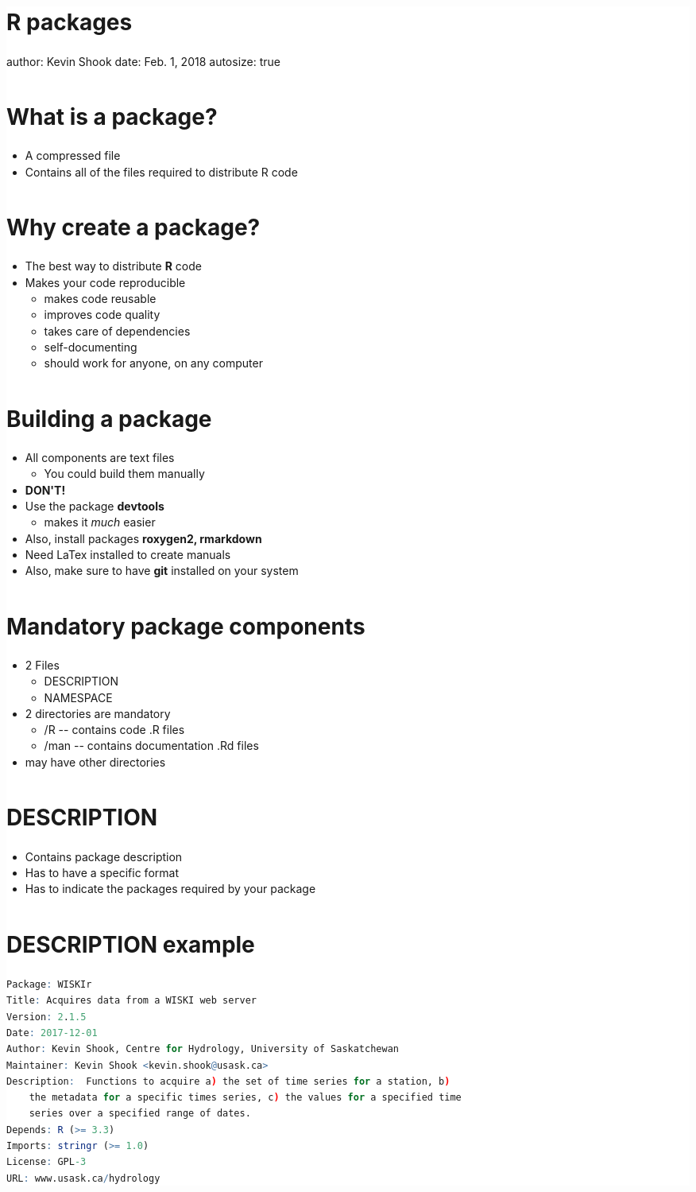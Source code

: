 R packages
========================================================
author: Kevin Shook
date: Feb. 1, 2018
autosize: true

What is a package?
========================================================
- A compressed file
- Contains all of the files required to distribute R code


Why create a package?
========================================================
- The best way to distribute **R** code
- Makes your code reproducible
  - makes code reusable
  - improves code quality
  - takes care of dependencies
  - self-documenting
  - should work for anyone, on any computer

Building a package
========================================================
- All components are text files
  - You could build them manually
- **DON'T!**
- Use the package **devtools**
  - makes it *much* easier
- Also, install packages **roxygen2, rmarkdown**
- Need LaTex installed to create manuals
- Also, make sure to have **git** installed on your system

Mandatory package components
========================================================
- 2 Files
  - DESCRIPTION
  - NAMESPACE
- 2 directories are mandatory
  - /R   -- contains code .R files
  - /man  -- contains documentation .Rd files
- may have other directories  
  
DESCRIPTION
========================================================
- Contains package description
- Has to have a specific format
- Has to indicate the packages required by your package

DESCRIPTION example
=======================================================

```r
Package: WISKIr  
Title: Acquires data from a WISKI web server  
Version: 2.1.5  
Date: 2017-12-01  
Author: Kevin Shook, Centre for Hydrology, University of Saskatchewan  
Maintainer: Kevin Shook <kevin.shook@usask.ca>  
Description:  Functions to acquire a) the set of time series for a station, b)
    the metadata for a specific times series, c) the values for a specified time
    series over a specified range of dates.  
Depends: R (>= 3.3) 
Imports: stringr (>= 1.0)  
License: GPL-3  
URL: www.usask.ca/hydrology  
```
